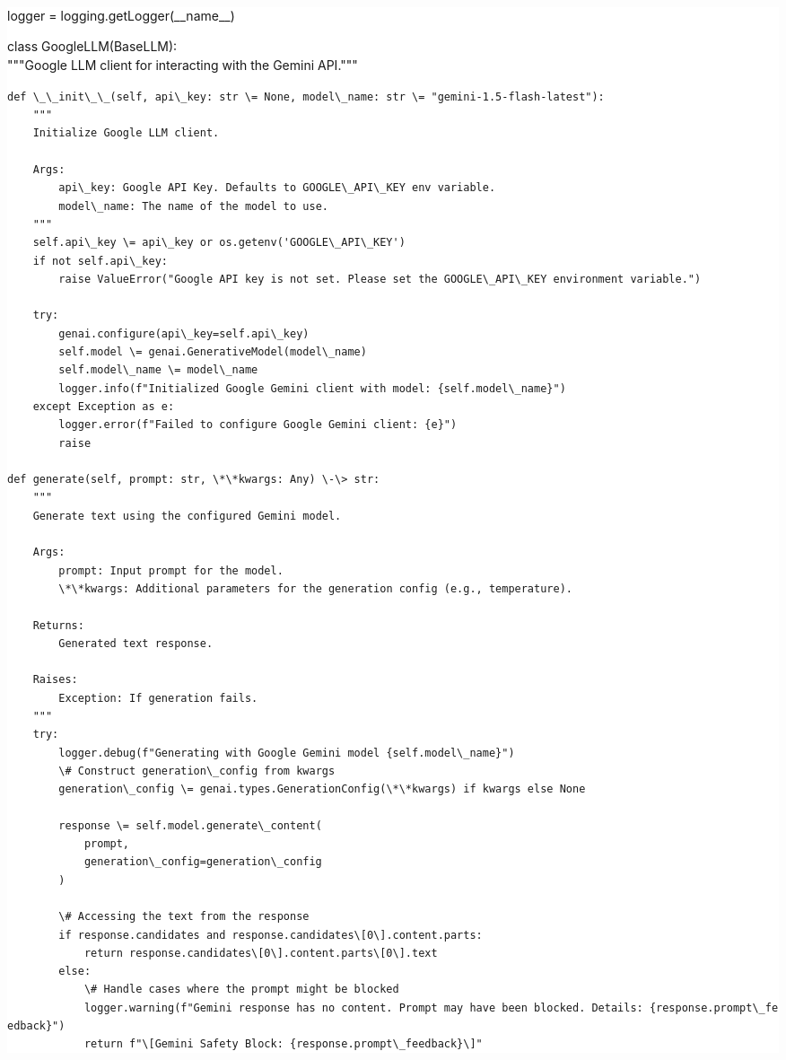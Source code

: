 logger \= logging.getLogger(\_\_name\_\_)

class GoogleLLM(BaseLLM):  
    """Google LLM client for interacting with the Gemini API."""

    def \_\_init\_\_(self, api\_key: str \= None, model\_name: str \= "gemini-1.5-flash-latest"):  
        """  
        Initialize Google LLM client.

        Args:  
            api\_key: Google API Key. Defaults to GOOGLE\_API\_KEY env variable.  
            model\_name: The name of the model to use.  
        """  
        self.api\_key \= api\_key or os.getenv('GOOGLE\_API\_KEY')  
        if not self.api\_key:  
            raise ValueError("Google API key is not set. Please set the GOOGLE\_API\_KEY environment variable.")

        try:  
            genai.configure(api\_key=self.api\_key)  
            self.model \= genai.GenerativeModel(model\_name)  
            self.model\_name \= model\_name  
            logger.info(f"Initialized Google Gemini client with model: {self.model\_name}")  
        except Exception as e:  
            logger.error(f"Failed to configure Google Gemini client: {e}")  
            raise

    def generate(self, prompt: str, \*\*kwargs: Any) \-\> str:  
        """  
        Generate text using the configured Gemini model.

        Args:  
            prompt: Input prompt for the model.  
            \*\*kwargs: Additional parameters for the generation config (e.g., temperature).

        Returns:  
            Generated text response.

        Raises:  
            Exception: If generation fails.  
        """  
        try:  
            logger.debug(f"Generating with Google Gemini model {self.model\_name}")  
            \# Construct generation\_config from kwargs  
            generation\_config \= genai.types.GenerationConfig(\*\*kwargs) if kwargs else None

            response \= self.model.generate\_content(  
                prompt,  
                generation\_config=generation\_config  
            )

            \# Accessing the text from the response  
            if response.candidates and response.candidates\[0\].content.parts:  
                return response.candidates\[0\].content.parts\[0\].text  
            else:  
                \# Handle cases where the prompt might be blocked  
                logger.warning(f"Gemini response has no content. Prompt may have been blocked. Details: {response.prompt\_feedback}")  
                return f"\[Gemini Safety Block: {response.prompt\_feedback}\]"

